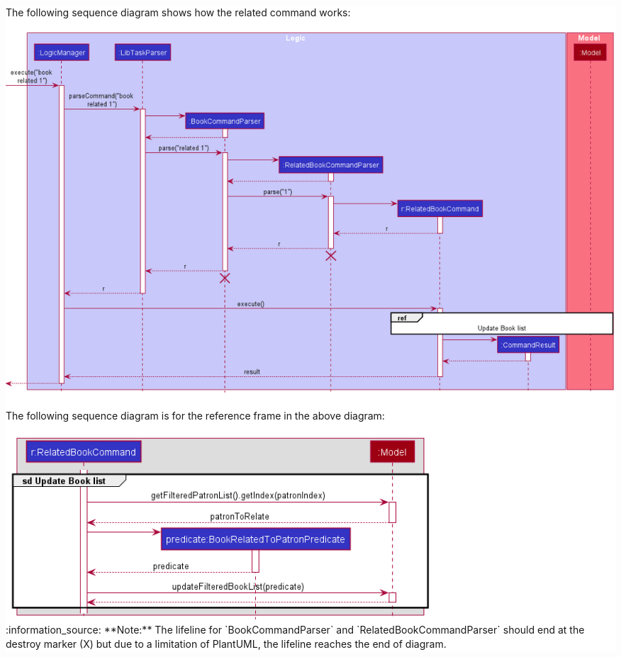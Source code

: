 
<div style="page-break-after: always;"></div>

The following sequence diagram shows how the related command works:

<img src="images/RelatedBookCommandSequenceDiagram.png" width="1000" />

The following sequence diagram is for the reference frame in the above diagram:

<img src="images/ReferenceFrameBookRelatedSequenceDiagram.png" width="600" align="center" />

<div markdown="span" class="alert alert-info">:information_source: **Note:** The lifeline for `BookCommandParser` and `RelatedBookCommandParser` should end at the destroy marker (X) but due to a limitation of PlantUML, the lifeline reaches the end of diagram.
</div>
